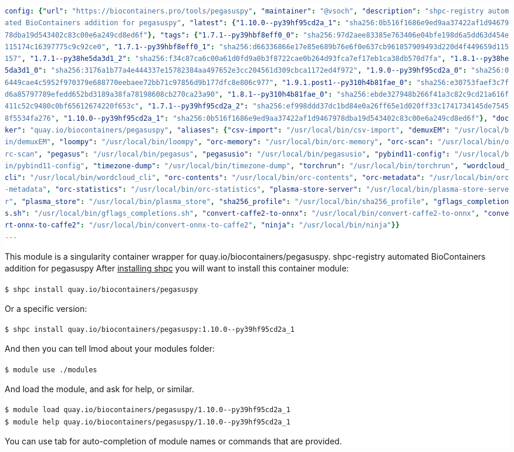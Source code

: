 ```yaml
config: {"url": "https://biocontainers.pro/tools/pegasuspy", "maintainer": "@vsoch", "description": "shpc-registry automated BioContainers addition for pegasuspy", "latest": {"1.10.0--py39hf95cd2a_1": "sha256:0b516f1686e9ed9aa37422af1d9467978dba19d543402c83c00e6a249cd8ed6f"}, "tags": {"1.7.1--py39hbf8eff0_0": "sha256:97d2aee83385e763406e04bfe198d6a5dd63d454e115174c16397775c9c92ce0", "1.7.1--py39hbf8eff0_1": "sha256:d66336866e17e85e689b76e6f0e637cb961857909493d220d4f449659d115157", "1.7.1--py38he5da3d1_2": "sha256:f34c87ca6c00a61d0fd9a0b3f8722cae0b264d93fca7ef17eb1ca38db570d7fa", "1.8.1--py38he5da3d1_0": "sha256:3176a1b77a4e444337e15782384aa497652e3cc204561d309cbca1172ed4f972", "1.9.0--py39hf95cd2a_0": "sha256:06449cae4c5952f970379e688770eebaee72bb71c97856d9b177dfc8e806c977", "1.9.1.post1--py310h4b81fae_0": "sha256:e30753faef3c7fd6a85797789efedd652bd3189a38fa78198608cb270ca23a90", "1.8.1--py310h4b81fae_0": "sha256:ebde327948b266f41a3c82c9cd21a616f411c52c9480c0bf65612674220f653c", "1.7.1--py39hf95cd2a_2": "sha256:ef998ddd37dc1bd84e0a26ff65e1d020ff33c1741734145de75458f5534fa276", "1.10.0--py39hf95cd2a_1": "sha256:0b516f1686e9ed9aa37422af1d9467978dba19d543402c83c00e6a249cd8ed6f"}, "docker": "quay.io/biocontainers/pegasuspy", "aliases": {"csv-import": "/usr/local/bin/csv-import", "demuxEM": "/usr/local/bin/demuxEM", "loompy": "/usr/local/bin/loompy", "orc-memory": "/usr/local/bin/orc-memory", "orc-scan": "/usr/local/bin/orc-scan", "pegasus": "/usr/local/bin/pegasus", "pegasusio": "/usr/local/bin/pegasusio", "pybind11-config": "/usr/local/bin/pybind11-config", "timezone-dump": "/usr/local/bin/timezone-dump", "torchrun": "/usr/local/bin/torchrun", "wordcloud_cli": "/usr/local/bin/wordcloud_cli", "orc-contents": "/usr/local/bin/orc-contents", "orc-metadata": "/usr/local/bin/orc-metadata", "orc-statistics": "/usr/local/bin/orc-statistics", "plasma-store-server": "/usr/local/bin/plasma-store-server", "plasma_store": "/usr/local/bin/plasma_store", "sha256_profile": "/usr/local/bin/sha256_profile", "gflags_completions.sh": "/usr/local/bin/gflags_completions.sh", "convert-caffe2-to-onnx": "/usr/local/bin/convert-caffe2-to-onnx", "convert-onnx-to-caffe2": "/usr/local/bin/convert-onnx-to-caffe2", "ninja": "/usr/local/bin/ninja"}}
---
```


This module is a singularity container wrapper for quay.io/biocontainers/pegasuspy.
shpc-registry automated BioContainers addition for pegasuspy
After [installing shpc](#install) you will want to install this container module:


```bash
$ shpc install quay.io/biocontainers/pegasuspy
```

Or a specific version:

```bash
$ shpc install quay.io/biocontainers/pegasuspy:1.10.0--py39hf95cd2a_1
```

And then you can tell lmod about your modules folder:

```bash
$ module use ./modules
```

And load the module, and ask for help, or similar.

```bash
$ module load quay.io/biocontainers/pegasuspy/1.10.0--py39hf95cd2a_1
$ module help quay.io/biocontainers/pegasuspy/1.10.0--py39hf95cd2a_1
```

You can use tab for auto-completion of module names or commands that are provided.

